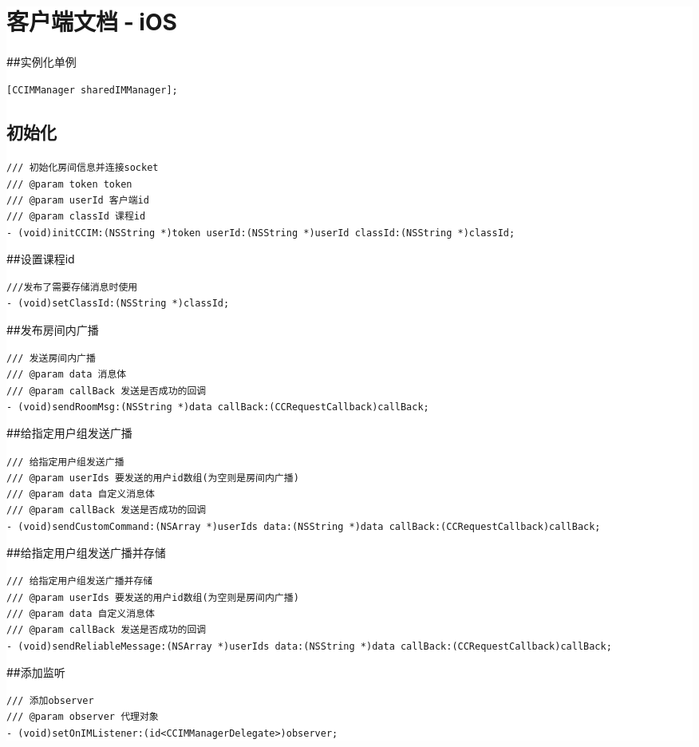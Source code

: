 # 客户端文档 - iOS

##实例化单例
```
[CCIMManager sharedIMManager];
```
## 初始化
```
/// 初始化房间信息并连接socket
/// @param token token
/// @param userId 客户端id
/// @param classId 课程id
- (void)initCCIM:(NSString *)token userId:(NSString *)userId classId:(NSString *)classId;
```

##设置课程id
```
///发布了需要存储消息时使用
- (void)setClassId:(NSString *)classId;
```

##发布房间内广播
```
/// 发送房间内广播
/// @param data 消息体
/// @param callBack 发送是否成功的回调
- (void)sendRoomMsg:(NSString *)data callBack:(CCRequestCallback)callBack;
```

##给指定用户组发送广播
```
/// 给指定用户组发送广播
/// @param userIds 要发送的用户id数组(为空则是房间内广播)
/// @param data 自定义消息体
/// @param callBack 发送是否成功的回调
- (void)sendCustomCommand:(NSArray *)userIds data:(NSString *)data callBack:(CCRequestCallback)callBack;
```

##给指定用户组发送广播并存储
```
/// 给指定用户组发送广播并存储
/// @param userIds 要发送的用户id数组(为空则是房间内广播)
/// @param data 自定义消息体
/// @param callBack 发送是否成功的回调
- (void)sendReliableMessage:(NSArray *)userIds data:(NSString *)data callBack:(CCRequestCallback)callBack;

```
##添加监听
```
/// 添加observer
/// @param observer 代理对象
- (void)setOnIMListener:(id<CCIMManagerDelegate>)observer;
```
